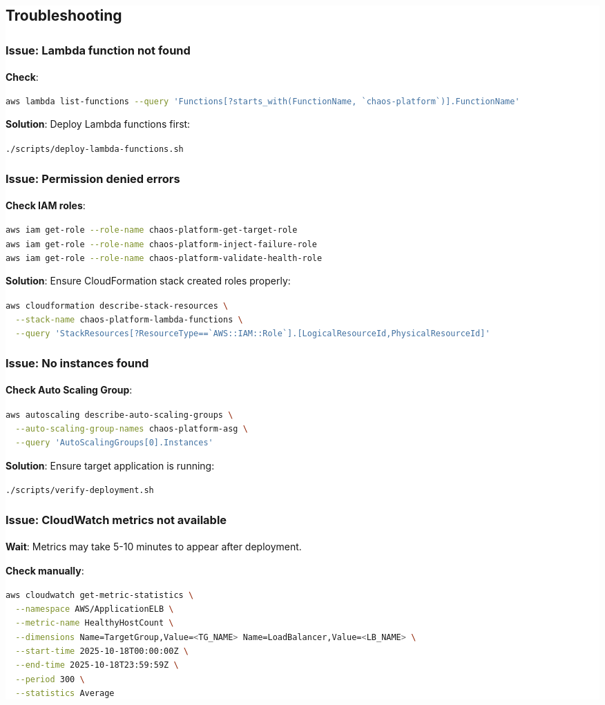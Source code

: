 ## Troubleshooting

### Issue: Lambda function not found

**Check**:
```bash
aws lambda list-functions --query 'Functions[?starts_with(FunctionName, `chaos-platform`)].FunctionName'
```

**Solution**: Deploy Lambda functions first:
```bash
./scripts/deploy-lambda-functions.sh
```

### Issue: Permission denied errors

**Check IAM roles**:
```bash
aws iam get-role --role-name chaos-platform-get-target-role
aws iam get-role --role-name chaos-platform-inject-failure-role
aws iam get-role --role-name chaos-platform-validate-health-role
```

**Solution**: Ensure CloudFormation stack created roles properly:
```bash
aws cloudformation describe-stack-resources \
  --stack-name chaos-platform-lambda-functions \
  --query 'StackResources[?ResourceType==`AWS::IAM::Role`].[LogicalResourceId,PhysicalResourceId]'
```

### Issue: No instances found

**Check Auto Scaling Group**:
```bash
aws autoscaling describe-auto-scaling-groups \
  --auto-scaling-group-names chaos-platform-asg \
  --query 'AutoScalingGroups[0].Instances'
```

**Solution**: Ensure target application is running:
```bash
./scripts/verify-deployment.sh
```

### Issue: CloudWatch metrics not available

**Wait**: Metrics may take 5-10 minutes to appear after deployment.

**Check manually**:
```bash
aws cloudwatch get-metric-statistics \
  --namespace AWS/ApplicationELB \
  --metric-name HealthyHostCount \
  --dimensions Name=TargetGroup,Value=<TG_NAME> Name=LoadBalancer,Value=<LB_NAME> \
  --start-time 2025-10-18T00:00:00Z \
  --end-time 2025-10-18T23:59:59Z \
  --period 300 \
  --statistics Average
```
